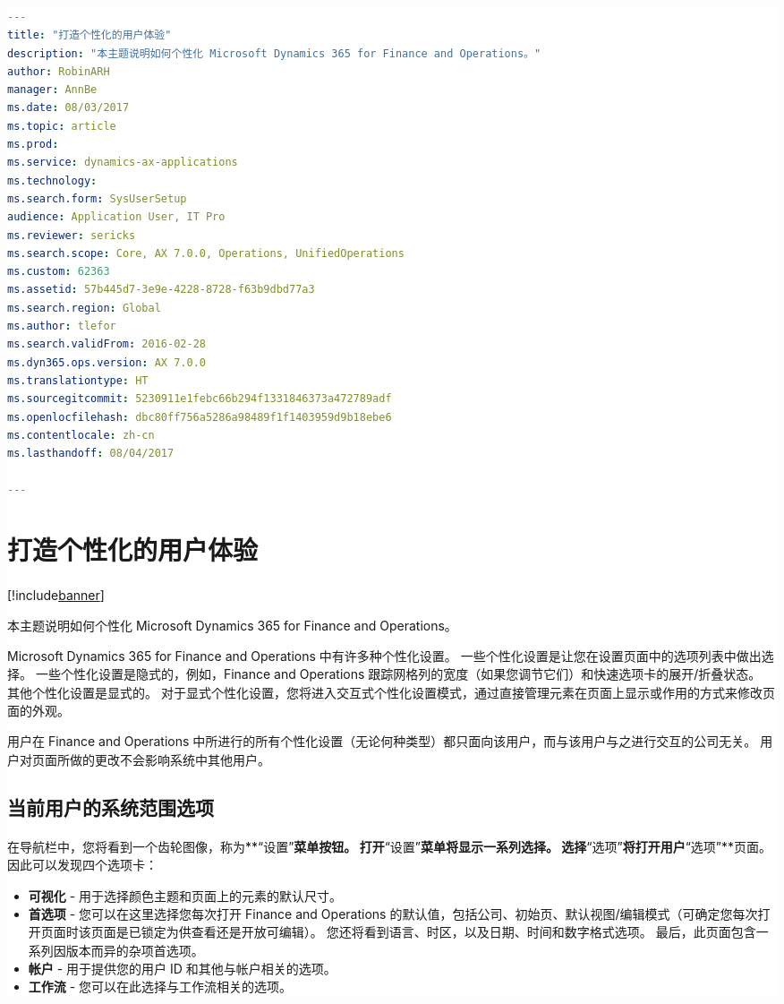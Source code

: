 ```yaml
---
title: "打造个性化的用户体验"
description: "本主题说明如何个性化 Microsoft Dynamics 365 for Finance and Operations。"
author: RobinARH
manager: AnnBe
ms.date: 08/03/2017
ms.topic: article
ms.prod: 
ms.service: dynamics-ax-applications
ms.technology: 
ms.search.form: SysUserSetup
audience: Application User, IT Pro
ms.reviewer: sericks
ms.search.scope: Core, AX 7.0.0, Operations, UnifiedOperations
ms.custom: 62363
ms.assetid: 57b445d7-3e9e-4228-8728-f63b9dbd77a3
ms.search.region: Global
ms.author: tlefor
ms.search.validFrom: 2016-02-28
ms.dyn365.ops.version: AX 7.0.0
ms.translationtype: HT
ms.sourcegitcommit: 5230911e1febc66b294f1331846373a472789adf
ms.openlocfilehash: dbc80ff756a5286a98489f1f1403959d9b18ebe6
ms.contentlocale: zh-cn
ms.lasthandoff: 08/04/2017

---
```


# <a name="personalize-the-user-experience"></a>打造个性化的用户体验

[!include[banner](../includes/banner.md)]


本主题说明如何个性化 Microsoft Dynamics 365 for Finance and Operations。

Microsoft Dynamics 365 for Finance and Operations 中有许多种个性化设置。 一些个性化设置是让您在设置页面中的选项列表中做出选择。 一些个性化设置是隐式的，例如，Finance and Operations 跟踪网格列的宽度（如果您调节它们）和快速选项卡的展开/折叠状态。 其他个性化设置是显式的。 对于显式个性化设置，您将进入交互式个性化设置模式，通过直接管理元素在页面上显示或作用的方式来修改页面的外观。 

用户在 Finance and Operations 中所进行的所有个性化设置（无论何种类型）都只面向该用户，而与该用户与之进行交互的公司无关。 用户对页面所做的更改不会影响系统中其他用户。

## <a name="systemwide-options-for-the-current-user"></a>当前用户的系统范围选项
在导航栏中，您将看到一个齿轮图像，称为**“设置”**菜单按钮。 打开**“设置”**菜单将显示一系列选择。 选择**“选项”**将打开用户**“选项”**页面。 因此可以发现四个选项卡： 

-   **可视化** - 用于选择颜色主题和页面上的元素的默认尺寸。
-   **首选项** - 您可以在这里选择您每次打开 Finance and Operations 的默认值，包括公司、初始页、默认视图/编辑模式（可确定您每次打开页面时该页面是已锁定为供查看还是开放可编辑）。 您还将看到语言、时区，以及日期、时间和数字格式选项。 最后，此页面包含一系列因版本而异的杂项首选项。
-   **帐户** - 用于提供您的用户 ID 和其他与帐户相关的选项。
-   **工作流** - 您可以在此选择与工作流相关的选项。

